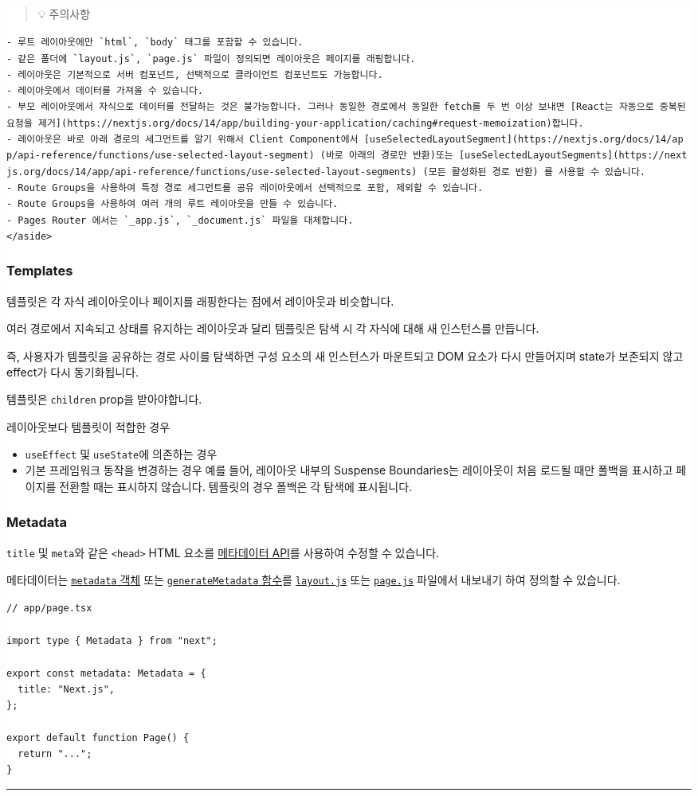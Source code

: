 
> 💡 주의사항

    - 루트 레이아웃에만 `html`, `body` 태그를 포함할 수 있습니다.
    - 같은 폴더에 `layout.js`, `page.js` 파일이 정의되면 레이아웃은 페이지를 래핑합니다.
    - 레이아웃은 기본적으로 서버 컴포넌트, 선택적으로 클라이언트 컴포넌트도 가능합니다.
    - 레이아웃에서 데이터를 가져올 수 있습니다.
    - 부모 레이아웃에서 자식으로 데이터를 전달하는 것은 불가능합니다. 그러나 동일한 경로에서 동일한 fetch를 두 번 이상 보내면 [React는 자동으로 중복된 요청을 제거](https://nextjs.org/docs/14/app/building-your-application/caching#request-memoization)합니다.
    - 레이아웃은 바로 아래 경로의 세그먼트를 알기 위해서 Client Component에서 [useSelectedLayoutSegment](https://nextjs.org/docs/14/app/api-reference/functions/use-selected-layout-segment) (바로 아래의 경로만 반환)또는 [useSelectedLayoutSegments](https://nextjs.org/docs/14/app/api-reference/functions/use-selected-layout-segments) (모든 활성화된 경로 반환) 를 사용할 수 있습니다.
    - Route Groups을 사용하여 특정 경로 세그먼트를 공유 레이아웃에서 선택적으로 포함, 제외할 수 있습니다.
    - Route Groups을 사용하여 여러 개의 루트 레이아웃을 만들 수 있습니다.
    - Pages Router 에서는 `_app.js`, `_document.js` 파일을 대체합니다.
    </aside>

### Templates

템플릿은 각 자식 레이아웃이나 페이지를 래핑한다는 점에서 레이아웃과 비슷합니다.

여러 경로에서 지속되고 상태를 유지하는 레이아웃과 달리 템플릿은 탐색 시 각 자식에 대해 새 인스턴스를 만듭니다.

즉, 사용자가 템플릿을 공유하는 경로 사이를 탐색하면 구성 요소의 새 인스턴스가 마운트되고 DOM 요소가 다시 만들어지며 state가 보존되지 않고 effect가 다시 동기화됩니다.

템플릿은 `children` prop을 받아야합니다.

레이아웃보다 템플릿이 적합한 경우

- `useEffect` 및 `useState`에 의존하는 경우
- 기본 프레임워크 동작을 변경하는 경우
  예를 들어, 레이아웃 내부의 Suspense Boundaries는 레이아웃이 처음 로드될 때만 폴백을 표시하고 페이지를 전환할 때는 표시하지 않습니다. 템플릿의 경우 폴백은 각 탐색에 표시됩니다.

### Metadata

`title` 및 `meta`와 같은 `<head>` HTML 요소를 [메타데이터 API](https://nextjs-ko.org/docs/app/building-your-application/optimizing/metadata)를 사용하여 수정할 수 있습니다.

메타데이터는 [`metadata` 객체](https://nextjs-ko.org/docs/app/api-reference/functions/generate-metadata#the-metadata-object) 또는 [`generateMetadata` 함수](https://nextjs-ko.org/docs/app/api-reference/functions/generate-metadata#generatemetadata-function)를 [`layout.js`](https://nextjs-ko.org/docs/app/api-reference/file-conventions/layout) 또는 [`page.js`](https://nextjs-ko.org/docs/app/api-reference/file-conventions/page) 파일에서 내보내기 하여 정의할 수 있습니다.

```tsx
// app/page.tsx

import type { Metadata } from "next";

export const metadata: Metadata = {
  title: "Next.js",
};

export default function Page() {
  return "...";
}
```

---